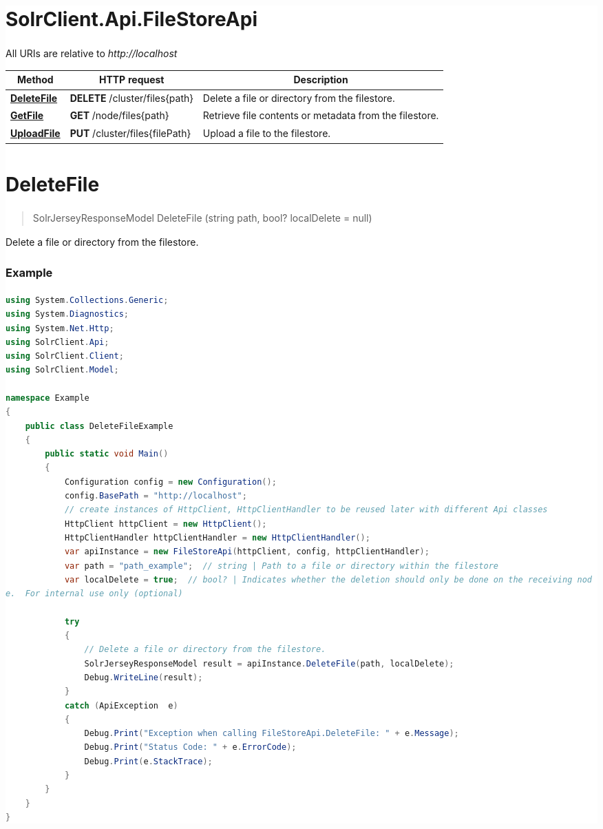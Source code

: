 # SolrClient.Api.FileStoreApi

All URIs are relative to *http://localhost*

| Method | HTTP request | Description |
|--------|--------------|-------------|
| [**DeleteFile**](FileStoreApi.md#deletefile) | **DELETE** /cluster/files{path} | Delete a file or directory from the filestore. |
| [**GetFile**](FileStoreApi.md#getfile) | **GET** /node/files{path} | Retrieve file contents or metadata from the filestore. |
| [**UploadFile**](FileStoreApi.md#uploadfile) | **PUT** /cluster/files{filePath} | Upload a file to the filestore. |

<a id="deletefile"></a>
# **DeleteFile**
> SolrJerseyResponseModel DeleteFile (string path, bool? localDelete = null)

Delete a file or directory from the filestore.

### Example
```csharp
using System.Collections.Generic;
using System.Diagnostics;
using System.Net.Http;
using SolrClient.Api;
using SolrClient.Client;
using SolrClient.Model;

namespace Example
{
    public class DeleteFileExample
    {
        public static void Main()
        {
            Configuration config = new Configuration();
            config.BasePath = "http://localhost";
            // create instances of HttpClient, HttpClientHandler to be reused later with different Api classes
            HttpClient httpClient = new HttpClient();
            HttpClientHandler httpClientHandler = new HttpClientHandler();
            var apiInstance = new FileStoreApi(httpClient, config, httpClientHandler);
            var path = "path_example";  // string | Path to a file or directory within the filestore
            var localDelete = true;  // bool? | Indicates whether the deletion should only be done on the receiving node.  For internal use only (optional) 

            try
            {
                // Delete a file or directory from the filestore.
                SolrJerseyResponseModel result = apiInstance.DeleteFile(path, localDelete);
                Debug.WriteLine(result);
            }
            catch (ApiException  e)
            {
                Debug.Print("Exception when calling FileStoreApi.DeleteFile: " + e.Message);
                Debug.Print("Status Code: " + e.ErrorCode);
                Debug.Print(e.StackTrace);
            }
        }
    }
}
```
